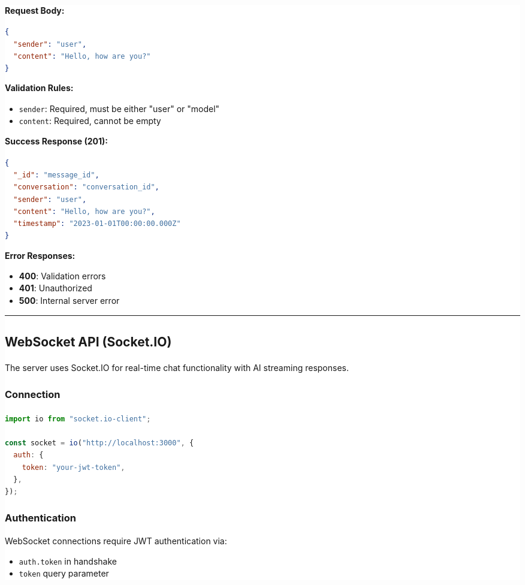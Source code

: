 **Request Body:**

```json
{
  "sender": "user",
  "content": "Hello, how are you?"
}
```

**Validation Rules:**

- `sender`: Required, must be either "user" or "model"
- `content`: Required, cannot be empty

**Success Response (201):**

```json
{
  "_id": "message_id",
  "conversation": "conversation_id",
  "sender": "user",
  "content": "Hello, how are you?",
  "timestamp": "2023-01-01T00:00:00.000Z"
}
```

**Error Responses:**

- **400**: Validation errors
- **401**: Unauthorized
- **500**: Internal server error

---

## WebSocket API (Socket.IO)

The server uses Socket.IO for real-time chat functionality with AI streaming responses.

### Connection

```javascript
import io from "socket.io-client";

const socket = io("http://localhost:3000", {
  auth: {
    token: "your-jwt-token",
  },
});
```

### Authentication

WebSocket connections require JWT authentication via:

- `auth.token` in handshake
- `token` query parameter
